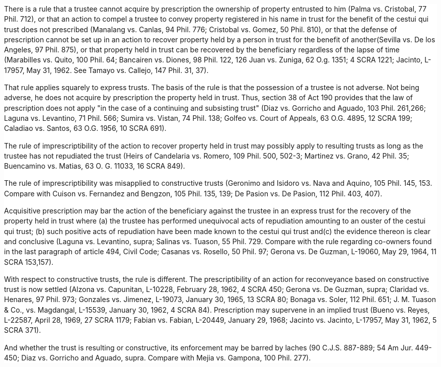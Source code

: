   

There is a rule that a trustee cannot acquire by prescription the ownership of property entrusted to him (Palma vs. Cristobal, 77 Phil. 712), or that an action to compel a trustee to convey property registered in his name in trust for the benefit of the cestui qui trust does not prescribed (Manalang vs. Canlas, 94 Phil. 776; Cristobal vs. Gomez, 50 Phil. 810), or that the defense of prescription cannot be set up in an action to recover property held by a person in trust for the benefit of another(Sevilla vs. De los Angeles, 97 Phil. 875), or that property held in trust can be recovered by the beneficiary regardless of the lapse of time (Marabilles vs. Quito, 100 Phil. 64; Bancairen vs. Diones, 98 Phil. 122, 126 Juan vs. Zuniga, 62 O.g. 1351; 4 SCRA 1221; Jacinto, L-17957, May 31, 1962. See Tamayo vs. Callejo, 147 Phil. 31, 37).

  

That rule applies squarely to express trusts. The basis of the rule is that the possession of a trustee is not adverse. Not being adverse, he does not acquire by prescription the property held in trust. Thus, section 38 of Act 190 provides that the law of prescription does not apply "in the case of a continuing and subsisting trust" (Diaz vs. Gorricho and Aguado, 103 Phil. 261,266; Laguna vs. Levantino, 71 Phil. 566; Sumira vs. Vistan, 74 Phil. 138; Golfeo vs. Court of Appeals, 63 O.G. 4895, 12 SCRA 199; Caladiao vs. Santos, 63 O.G. 1956, 10 SCRA 691).

  

The rule of imprescriptibility of the action to recover property held in trust may possibly apply to resulting trusts as long as the trustee has not repudiated the trust (Heirs of Candelaria vs. Romero, 109 Phil. 500, 502-3; Martinez vs. Grano, 42 Phil. 35; Buencamino vs. Matias, 63 O. G. 11033, 16 SCRA 849).

  

The rule of imprescriptibility was misapplied to constructive trusts (Geronimo and Isidoro vs. Nava and Aquino, 105 Phil. 145, 153. Compare with Cuison vs. Fernandez and Bengzon, 105 Phil. 135, 139; De Pasion vs. De Pasion, 112 Phil. 403, 407).

  

Acquisitive prescription may bar the action of the beneficiary against the trustee in an express trust for the recovery of the property held in trust where (a) the trustee has performed unequivocal acts of repudiation amounting to an ouster of the cestui qui trust; (b) such positive acts of repudiation have been made known to the cestui qui trust and(c) the evidence thereon is clear and conclusive (Laguna vs. Levantino, supra; Salinas vs. Tuason, 55 Phil. 729. Compare with the rule regarding co-owners found in the last paragraph of article 494, Civil Code; Casanas vs. Rosello, 50 Phil. 97; Gerona vs. De Guzman, L-19060, May 29, 1964, 11 SCRA 153,157).

  

With respect to constructive trusts, the rule is different. The prescriptibility of an action for reconveyance based on constructive trust is now settled (Alzona vs. Capunitan, L-10228, February 28, 1962, 4 SCRA 450; Gerona vs. De Guzman, supra; Claridad vs. Henares, 97 Phil. 973; Gonzales vs. Jimenez, L-19073, January 30, 1965, 13 SCRA 80; Bonaga vs. Soler, 112 Phil. 651; J. M. Tuason & Co., vs. Magdangal, L-15539, January 30, 1962, 4 SCRA 84). Prescription may supervene in an implied trust (Bueno vs. Reyes, L-22587, April 28, 1969, 27 SCRA 1179; Fabian vs. Fabian, L-20449, January 29, 1968; Jacinto vs. Jacinto, L-17957, May 31, 1962, 5 SCRA 371).

  

And whether the trust is resulting or constructive, its enforcement may be barred by laches (90 C.J.S. 887-889; 54 Am Jur. 449-450; Diaz vs. Gorricho and Aguado, supra. Compare with Mejia vs. Gampona, 100 Phil. 277).

  